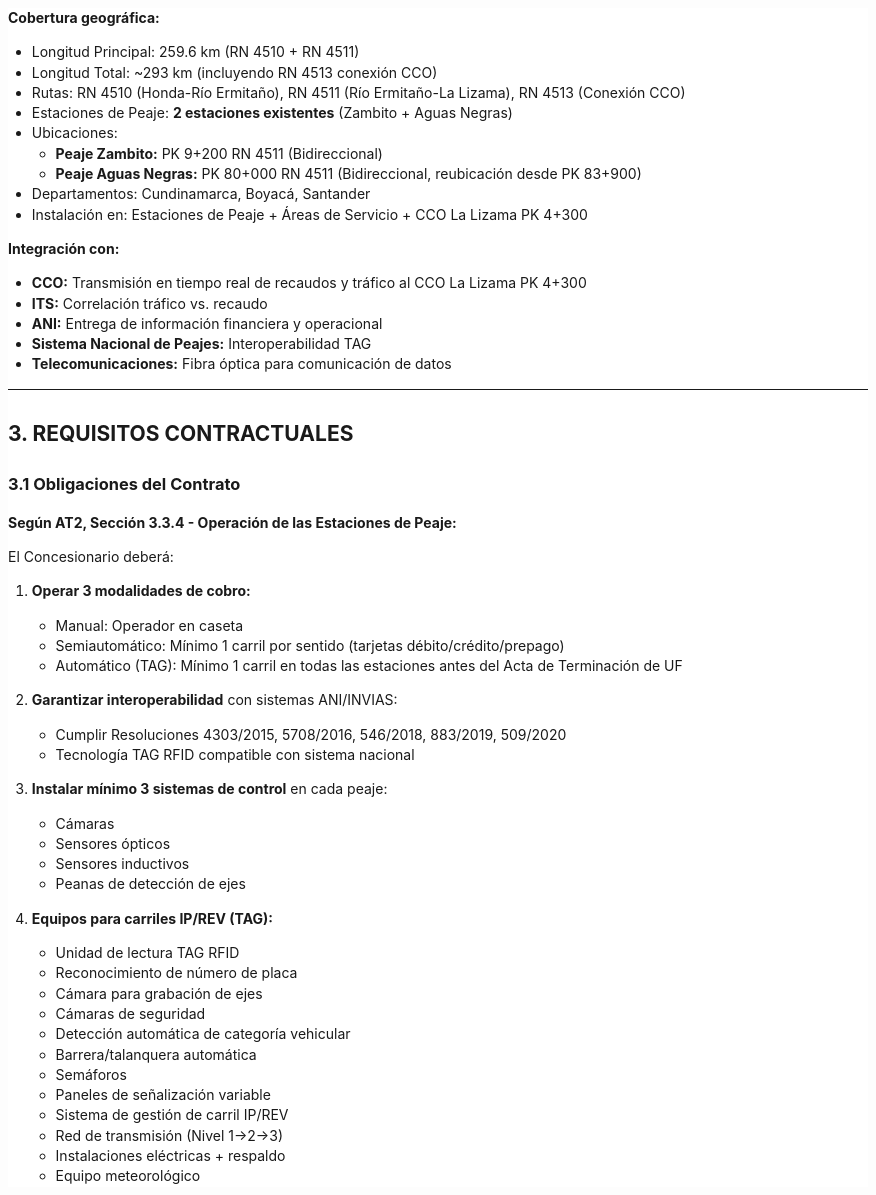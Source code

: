 **Cobertura geográfica:**
- Longitud Principal: 259.6 km (RN 4510 + RN 4511)
- Longitud Total: ~293 km (incluyendo RN 4513 conexión CCO)
- Rutas: RN 4510 (Honda-Río Ermitaño), RN 4511 (Río Ermitaño-La Lizama), RN 4513 (Conexión CCO)
- Estaciones de Peaje: **2 estaciones existentes** (Zambito + Aguas Negras)
- Ubicaciones:
  - **Peaje Zambito:** PK 9+200 RN 4511 (Bidireccional)
  - **Peaje Aguas Negras:** PK 80+000 RN 4511 (Bidireccional, reubicación desde PK 83+900)
- Departamentos: Cundinamarca, Boyacá, Santander
- Instalación en: Estaciones de Peaje + Áreas de Servicio + CCO La Lizama PK 4+300

**Integración con:**
- **CCO:** Transmisión en tiempo real de recaudos y tráfico al CCO La Lizama PK 4+300
- **ITS:** Correlación tráfico vs. recaudo
- **ANI:** Entrega de información financiera y operacional
- **Sistema Nacional de Peajes:** Interoperabilidad TAG
- **Telecomunicaciones:** Fibra óptica para comunicación de datos

---

## 3. REQUISITOS CONTRACTUALES

### 3.1 Obligaciones del Contrato

**Según AT2, Sección 3.3.4 - Operación de las Estaciones de Peaje:**

El Concesionario deberá:

1. **Operar 3 modalidades de cobro:**
   - Manual: Operador en caseta
   - Semiautomático: Mínimo 1 carril por sentido (tarjetas débito/crédito/prepago)
   - Automático (TAG): Mínimo 1 carril en todas las estaciones antes del Acta de Terminación de UF

2. **Garantizar interoperabilidad** con sistemas ANI/INVIAS:
   - Cumplir Resoluciones 4303/2015, 5708/2016, 546/2018, 883/2019, 509/2020
   - Tecnología TAG RFID compatible con sistema nacional

3. **Instalar mínimo 3 sistemas de control** en cada peaje:
   - Cámaras
   - Sensores ópticos
   - Sensores inductivos
   - Peanas de detección de ejes

4. **Equipos para carriles IP/REV (TAG):**
   - Unidad de lectura TAG RFID
   - Reconocimiento de número de placa
   - Cámara para grabación de ejes
   - Cámaras de seguridad
   - Detección automática de categoría vehicular
   - Barrera/talanquera automática
   - Semáforos
   - Paneles de señalización variable
   - Sistema de gestión de carril IP/REV
   - Red de transmisión (Nivel 1→2→3)
   - Instalaciones eléctricas + respaldo
   - Equipo meteorológico
